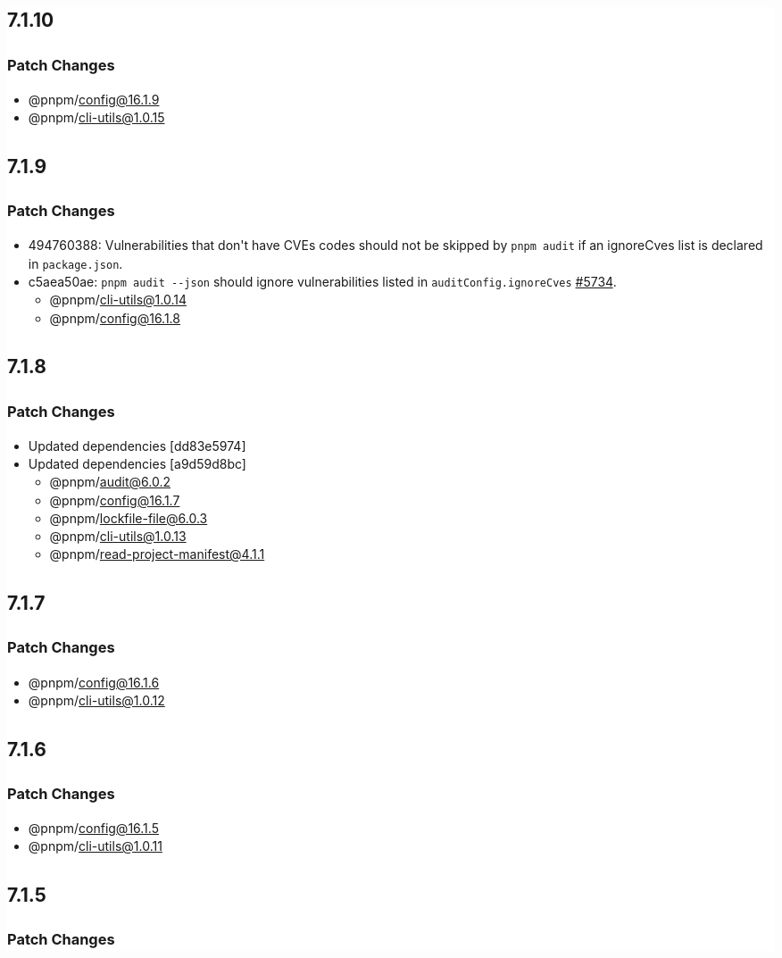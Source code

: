 ## 7.1.10

### Patch Changes

- @pnpm/config@16.1.9
- @pnpm/cli-utils@1.0.15

## 7.1.9

### Patch Changes

- 494760388: Vulnerabilities that don't have CVEs codes should not be skipped by `pnpm audit` if an ignoreCves list is declared in `package.json`.
- c5aea50ae: `pnpm audit --json` should ignore vulnerabilities listed in `auditConfig.ignoreCves` [#5734](https://github.com/pnpm/pnpm/issues/5734).
  - @pnpm/cli-utils@1.0.14
  - @pnpm/config@16.1.8

## 7.1.8

### Patch Changes

- Updated dependencies [dd83e5974]
- Updated dependencies [a9d59d8bc]
  - @pnpm/audit@6.0.2
  - @pnpm/config@16.1.7
  - @pnpm/lockfile-file@6.0.3
  - @pnpm/cli-utils@1.0.13
  - @pnpm/read-project-manifest@4.1.1

## 7.1.7

### Patch Changes

- @pnpm/config@16.1.6
- @pnpm/cli-utils@1.0.12

## 7.1.6

### Patch Changes

- @pnpm/config@16.1.5
- @pnpm/cli-utils@1.0.11

## 7.1.5

### Patch Changes
